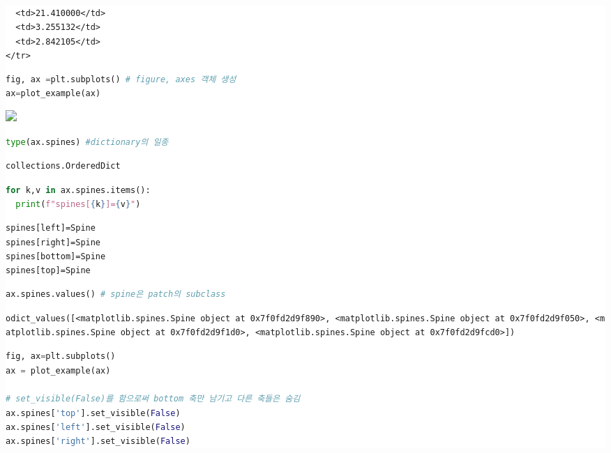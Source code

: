       <td>21.410000</td>
      <td>3.255132</td>
      <td>2.842105</td>
    </tr>
  </tbody>
</table>
</div>




```python
fig, ax =plt.subplots() # figure, axes 객체 생성
ax=plot_example(ax)
```


    
![](/hueman_images/grid_spine/output_6_0.png)
    



```python
type(ax.spines) #dictionary의 일종
```




    collections.OrderedDict




```python
for k,v in ax.spines.items():
  print(f"spines[{k}]={v}")
```

    spines[left]=Spine
    spines[right]=Spine
    spines[bottom]=Spine
    spines[top]=Spine
    


```python
ax.spines.values() # spine은 patch의 subclass
```




    odict_values([<matplotlib.spines.Spine object at 0x7f0fd2d9f890>, <matplotlib.spines.Spine object at 0x7f0fd2d9f050>, <matplotlib.spines.Spine object at 0x7f0fd2d9f1d0>, <matplotlib.spines.Spine object at 0x7f0fd2d9fcd0>])




```python
fig, ax=plt.subplots()
ax = plot_example(ax)

# set_visible(False)를 함으로써 bottom 축만 남기고 다른 축들은 숨김
ax.spines['top'].set_visible(False)
ax.spines['left'].set_visible(False)
ax.spines['right'].set_visible(False)
```
